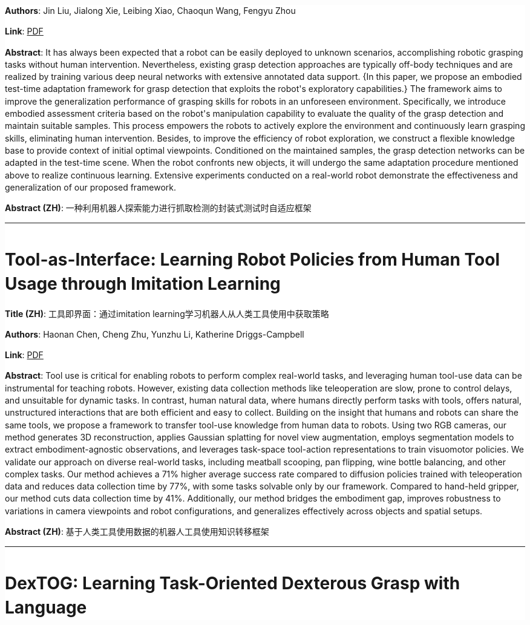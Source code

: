 **Authors**: Jin Liu, Jialong Xie, Leibing Xiao, Chaoqun Wang, Fengyu Zhou  

**Link**: [PDF](https://arxiv.org/pdf/2504.04795)  

**Abstract**: It has always been expected that a robot can be easily deployed to unknown scenarios, accomplishing robotic grasping tasks without human intervention. Nevertheless, existing grasp detection approaches are typically off-body techniques and are realized by training various deep neural networks with extensive annotated data support. {In this paper, we propose an embodied test-time adaptation framework for grasp detection that exploits the robot's exploratory capabilities.} The framework aims to improve the generalization performance of grasping skills for robots in an unforeseen environment. Specifically, we introduce embodied assessment criteria based on the robot's manipulation capability to evaluate the quality of the grasp detection and maintain suitable samples. This process empowers the robots to actively explore the environment and continuously learn grasping skills, eliminating human intervention. Besides, to improve the efficiency of robot exploration, we construct a flexible knowledge base to provide context of initial optimal viewpoints. Conditioned on the maintained samples, the grasp detection networks can be adapted in the test-time scene. When the robot confronts new objects, it will undergo the same adaptation procedure mentioned above to realize continuous learning. Extensive experiments conducted on a real-world robot demonstrate the effectiveness and generalization of our proposed framework. 

**Abstract (ZH)**: 一种利用机器人探索能力进行抓取检测的封装式测试时自适应框架 

---
# Tool-as-Interface: Learning Robot Policies from Human Tool Usage through Imitation Learning 

**Title (ZH)**: 工具即界面：通过imitation learning学习机器人从人类工具使用中获取策略 

**Authors**: Haonan Chen, Cheng Zhu, Yunzhu Li, Katherine Driggs-Campbell  

**Link**: [PDF](https://arxiv.org/pdf/2504.04612)  

**Abstract**: Tool use is critical for enabling robots to perform complex real-world tasks, and leveraging human tool-use data can be instrumental for teaching robots. However, existing data collection methods like teleoperation are slow, prone to control delays, and unsuitable for dynamic tasks. In contrast, human natural data, where humans directly perform tasks with tools, offers natural, unstructured interactions that are both efficient and easy to collect. Building on the insight that humans and robots can share the same tools, we propose a framework to transfer tool-use knowledge from human data to robots. Using two RGB cameras, our method generates 3D reconstruction, applies Gaussian splatting for novel view augmentation, employs segmentation models to extract embodiment-agnostic observations, and leverages task-space tool-action representations to train visuomotor policies. We validate our approach on diverse real-world tasks, including meatball scooping, pan flipping, wine bottle balancing, and other complex tasks. Our method achieves a 71\% higher average success rate compared to diffusion policies trained with teleoperation data and reduces data collection time by 77\%, with some tasks solvable only by our framework. Compared to hand-held gripper, our method cuts data collection time by 41\%. Additionally, our method bridges the embodiment gap, improves robustness to variations in camera viewpoints and robot configurations, and generalizes effectively across objects and spatial setups. 

**Abstract (ZH)**: 基于人类工具使用数据的机器人工具使用知识转移框架 

---
# DexTOG: Learning Task-Oriented Dexterous Grasp with Language 
